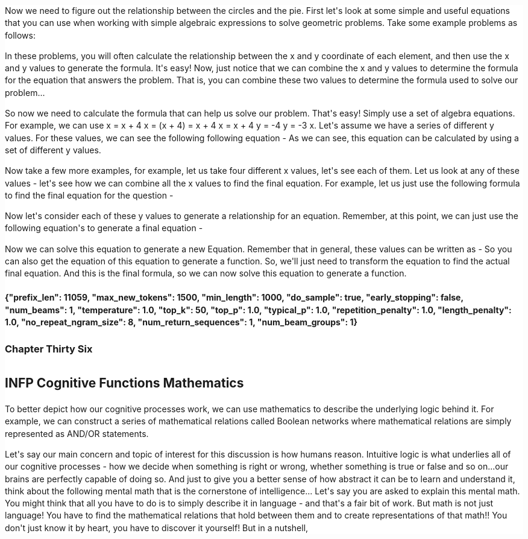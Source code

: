Now we need to figure out the relationship between the circles and the pie. First let's look at some simple and useful equations that you can use when working with simple algebraic expressions to solve geometric problems. Take some example problems as follows:

In these problems, you will often calculate the relationship between the x and y coordinate of each element, and then use the x and y values to generate the formula. It's easy! Now, just notice that we can combine the x and y values to determine the formula for the equation that answers the problem. That is, you can combine these two values to determine the formula used to solve our problem...

So now we need to calculate the formula that can help us solve our problem. That's easy! Simply use a set of algebra equations. For example, we can use
x = x + 4 x = (x + 4) = x + 4 x = x + 4 y = -4 y = -3 x. Let's assume we have a series of different y values. For these values, we can see the following following equation -
As we can see, this equation can be calculated by using a set of different y values.

Now take a few more examples, for example, let us take four different x values, let's see each of them. Let us look at any of these values - let's see how we can combine all the x values to find the final equation. For example, let us just use the following formula to find the final equation for the question -

Now let's consider each of these y values to generate a relationship for an equation. Remember, at this point, we can just use the following equation's to generate a final equation -

Now we can solve this equation to generate a new Equation. Remember that in general, these values can be written as - 
So you can also get the equation of this equation to generate a function. So, we'll just need to transform the equation to find the actual final equation. And this is the final formula, so we can now solve this equation to generate a function.


#### {"prefix_len": 11059, "max_new_tokens": 1500, "min_length": 1000, "do_sample": true, "early_stopping": false, "num_beams": 1, "temperature": 1.0, "top_k": 50, "top_p": 1.0, "typical_p": 1.0, "repetition_penalty": 1.0, "length_penalty": 1.0, "no_repeat_ngram_size": 8, "num_return_sequences": 1, "num_beam_groups": 1}
### Chapter Thirty Six
## INFP Cognitive Functions Mathematics

To better depict how our cognitive processes work, we can use mathematics to describe the underlying logic behind it. For example, we can construct a series of mathematical relations called Boolean networks where mathematical relations are simply represented as AND/OR statements.

Let's say our main concern and topic of interest for this discussion is how humans reason. Intuitive logic is what underlies all of our cognitive processes - how we decide when something is right or wrong, whether something is true or false and so on...our brains are perfectly capable of doing so. And just to give you a better sense of how abstract it can be to learn and understand it, think about the following mental math that is the cornerstone of intelligence...
Let's say you are asked to explain this mental math. You might think that all you have to do is to simply describe it in language - and that's a fair bit of work. But math is not just language! You have to find the mathematical relations that hold between them and to create representations of that math!! You don't just know it by heart, you have to discover it yourself! But in a nutshell,
